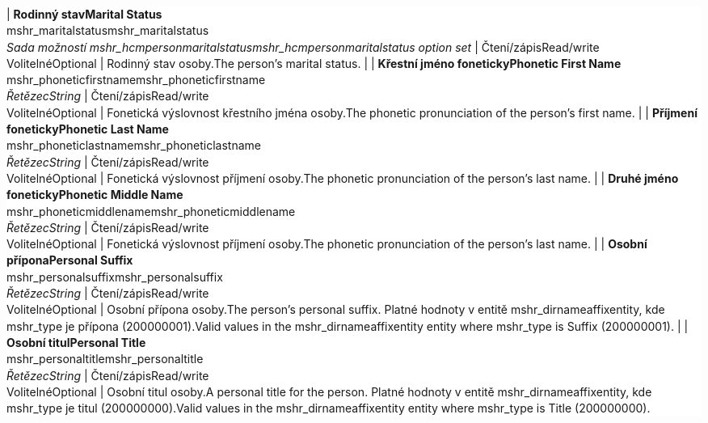 | <span data-ttu-id="013e1-221">**Rodinný stav**</span><span class="sxs-lookup"><span data-stu-id="013e1-221">**Marital Status**</span></span><br><span data-ttu-id="013e1-222">mshr_maritalstatus</span><span class="sxs-lookup"><span data-stu-id="013e1-222">mshr_maritalstatus</span></span><br><span data-ttu-id="013e1-223">*Sada možností mshr_hcmpersonmaritalstatus*</span><span class="sxs-lookup"><span data-stu-id="013e1-223">*mshr_hcmpersonmaritalstatus option set*</span></span> | <span data-ttu-id="013e1-224">Čtení/zápis</span><span class="sxs-lookup"><span data-stu-id="013e1-224">Read/write</span></span><br><span data-ttu-id="013e1-225">Volitelné</span><span class="sxs-lookup"><span data-stu-id="013e1-225">Optional</span></span> | <span data-ttu-id="013e1-226">Rodinný stav osoby.</span><span class="sxs-lookup"><span data-stu-id="013e1-226">The person’s marital status.</span></span> |
| <span data-ttu-id="013e1-227">**Křestní jméno foneticky**</span><span class="sxs-lookup"><span data-stu-id="013e1-227">**Phonetic First Name**</span></span><br><span data-ttu-id="013e1-228">mshr_phoneticfirstname</span><span class="sxs-lookup"><span data-stu-id="013e1-228">mshr_phoneticfirstname</span></span><br><span data-ttu-id="013e1-229">*Řetězec*</span><span class="sxs-lookup"><span data-stu-id="013e1-229">*String*</span></span> | <span data-ttu-id="013e1-230">Čtení/zápis</span><span class="sxs-lookup"><span data-stu-id="013e1-230">Read/write</span></span><br><span data-ttu-id="013e1-231">Volitelné</span><span class="sxs-lookup"><span data-stu-id="013e1-231">Optional</span></span> | <span data-ttu-id="013e1-232">Fonetická výslovnost křestního jména osoby.</span><span class="sxs-lookup"><span data-stu-id="013e1-232">The phonetic pronunciation of the person’s first name.</span></span> |
| <span data-ttu-id="013e1-233">**Příjmení foneticky**</span><span class="sxs-lookup"><span data-stu-id="013e1-233">**Phonetic Last Name**</span></span><br><span data-ttu-id="013e1-234">mshr_phoneticlastname</span><span class="sxs-lookup"><span data-stu-id="013e1-234">mshr_phoneticlastname</span></span><br><span data-ttu-id="013e1-235">*Řetězec*</span><span class="sxs-lookup"><span data-stu-id="013e1-235">*String*</span></span> | <span data-ttu-id="013e1-236">Čtení/zápis</span><span class="sxs-lookup"><span data-stu-id="013e1-236">Read/write</span></span><br><span data-ttu-id="013e1-237">Volitelné</span><span class="sxs-lookup"><span data-stu-id="013e1-237">Optional</span></span> | <span data-ttu-id="013e1-238">Fonetická výslovnost příjmení osoby.</span><span class="sxs-lookup"><span data-stu-id="013e1-238">The phonetic pronunciation of the person’s last name.</span></span> |
| <span data-ttu-id="013e1-239">**Druhé jméno foneticky**</span><span class="sxs-lookup"><span data-stu-id="013e1-239">**Phonetic Middle Name**</span></span><br><span data-ttu-id="013e1-240">mshr_phoneticmiddlename</span><span class="sxs-lookup"><span data-stu-id="013e1-240">mshr_phoneticmiddlename</span></span><br><span data-ttu-id="013e1-241">*Řetězec*</span><span class="sxs-lookup"><span data-stu-id="013e1-241">*String*</span></span> | <span data-ttu-id="013e1-242">Čtení/zápis</span><span class="sxs-lookup"><span data-stu-id="013e1-242">Read/write</span></span><br><span data-ttu-id="013e1-243">Volitelné</span><span class="sxs-lookup"><span data-stu-id="013e1-243">Optional</span></span> | <span data-ttu-id="013e1-244">Fonetická výslovnost příjmení osoby.</span><span class="sxs-lookup"><span data-stu-id="013e1-244">The phonetic pronunciation of the person’s last name.</span></span> |
| <span data-ttu-id="013e1-245">**Osobní přípona**</span><span class="sxs-lookup"><span data-stu-id="013e1-245">**Personal Suffix**</span></span><br><span data-ttu-id="013e1-246">mshr_personalsuffix</span><span class="sxs-lookup"><span data-stu-id="013e1-246">mshr_personalsuffix</span></span><br><span data-ttu-id="013e1-247">*Řetězec*</span><span class="sxs-lookup"><span data-stu-id="013e1-247">*String*</span></span> | <span data-ttu-id="013e1-248">Čtení/zápis</span><span class="sxs-lookup"><span data-stu-id="013e1-248">Read/write</span></span><br><span data-ttu-id="013e1-249">Volitelné</span><span class="sxs-lookup"><span data-stu-id="013e1-249">Optional</span></span> | <span data-ttu-id="013e1-250">Osobní přípona osoby.</span><span class="sxs-lookup"><span data-stu-id="013e1-250">The person’s personal suffix.</span></span> <span data-ttu-id="013e1-251">Platné hodnoty v entitě mshr_dirnameaffixentity, kde mshr_type je přípona (200000001).</span><span class="sxs-lookup"><span data-stu-id="013e1-251">Valid values in the mshr_dirnameaffixentity entity where mshr_type is Suffix (200000001).</span></span> |
| <span data-ttu-id="013e1-252">**Osobní titul**</span><span class="sxs-lookup"><span data-stu-id="013e1-252">**Personal Title**</span></span><br><span data-ttu-id="013e1-253">mshr_personaltitle</span><span class="sxs-lookup"><span data-stu-id="013e1-253">mshr_personaltitle</span></span><br><span data-ttu-id="013e1-254">*Řetězec*</span><span class="sxs-lookup"><span data-stu-id="013e1-254">*String*</span></span> | <span data-ttu-id="013e1-255">Čtení/zápis</span><span class="sxs-lookup"><span data-stu-id="013e1-255">Read/write</span></span><br><span data-ttu-id="013e1-256">Volitelné</span><span class="sxs-lookup"><span data-stu-id="013e1-256">Optional</span></span> | <span data-ttu-id="013e1-257">Osobní titul osoby.</span><span class="sxs-lookup"><span data-stu-id="013e1-257">A personal title for the person.</span></span> <span data-ttu-id="013e1-258">Platné hodnoty v entitě mshr_dirnameaffixentity, kde mshr_type je titul (200000000).</span><span class="sxs-lookup"><span data-stu-id="013e1-258">Valid values in the mshr_dirnameaffixentity entity where mshr_type is Title (200000000).</span></span>